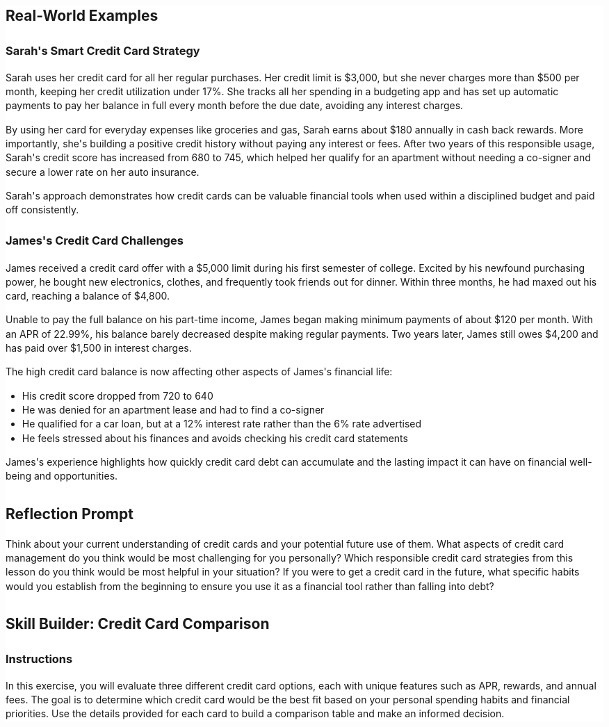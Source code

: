 ## Real-World Examples

### Sarah's Smart Credit Card Strategy

Sarah uses her credit card for all her regular purchases. Her credit limit is $3,000, but she never charges more than $500 per month, keeping her credit utilization under 17%. She tracks all her spending in a budgeting app and has set up automatic payments to pay her balance in full every month before the due date, avoiding any interest charges.

By using her card for everyday expenses like groceries and gas, Sarah earns about $180 annually in cash back rewards. More importantly, she's building a positive credit history without paying any interest or fees. After two years of this responsible usage, Sarah's credit score has increased from 680 to 745, which helped her qualify for an apartment without needing a co-signer and secure a lower rate on her auto insurance.

Sarah's approach demonstrates how credit cards can be valuable financial tools when used within a disciplined budget and paid off consistently.

### James's Credit Card Challenges

James received a credit card offer with a $5,000 limit during his first semester of college. Excited by his newfound purchasing power, he bought new electronics, clothes, and frequently took friends out for dinner. Within three months, he had maxed out his card, reaching a balance of $4,800.

Unable to pay the full balance on his part-time income, James began making minimum payments of about $120 per month. With an APR of 22.99%, his balance barely decreased despite making regular payments. Two years later, James still owes $4,200 and has paid over $1,500 in interest charges.

The high credit card balance is now affecting other aspects of James's financial life:
- His credit score dropped from 720 to 640
- He was denied for an apartment lease and had to find a co-signer
- He qualified for a car loan, but at a 12% interest rate rather than the 6% rate advertised
- He feels stressed about his finances and avoids checking his credit card statements

James's experience highlights how quickly credit card debt can accumulate and the lasting impact it can have on financial well-being and opportunities.

## Reflection Prompt

Think about your current understanding of credit cards and your potential future use of them. What aspects of credit card management do you think would be most challenging for you personally? Which responsible credit card strategies from this lesson do you think would be most helpful in your situation? If you were to get a credit card in the future, what specific habits would you establish from the beginning to ensure you use it as a financial tool rather than falling into debt?

## Skill Builder: Credit Card Comparison

### Instructions

In this exercise, you will evaluate three different credit card options, each with unique features such as APR, rewards, and annual fees. The goal is to determine which credit card would be the best fit based on your personal spending habits and financial priorities. Use the details provided for each card to build a comparison table and make an informed decision.
